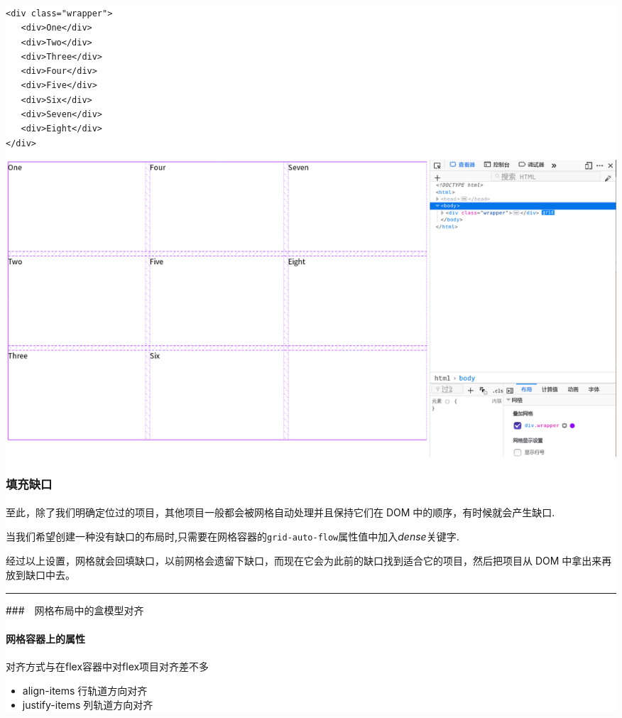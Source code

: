 ``` 
<div class="wrapper">
   <div>One</div>
   <div>Two</div>
   <div>Three</div>
   <div>Four</div>
   <div>Five</div>
   <div>Six</div>
   <div>Seven</div>
   <div>Eight</div>
</div>
```  

![](../assets/images/2018-11-28/ex9.png)  

### 填充缺口  

至此，除了我们明确定位过的项目，其他项目一般都会被网格自动处理并且保持它们在 DOM 中的顺序，有时候就会产生缺口.  

当我们希望创建一种没有缺口的布局时,只需要在网格容器的`grid-auto-flow`属性值中加入*dense*关键字.

经过以上设置，网格就会回填缺口，以前网格会遗留下缺口，而现在它会为此前的缺口找到适合它的项目，然后把项目从 DOM 中拿出来再放到缺口中去。  

--- 

###　网格布局中的盒模型对齐　　

#### 网格容器上的属性  

对齐方式与在flex容器中对flex项目对齐差不多  

- align-items 行轨道方向对齐
- justify-items 列轨道方向对齐
